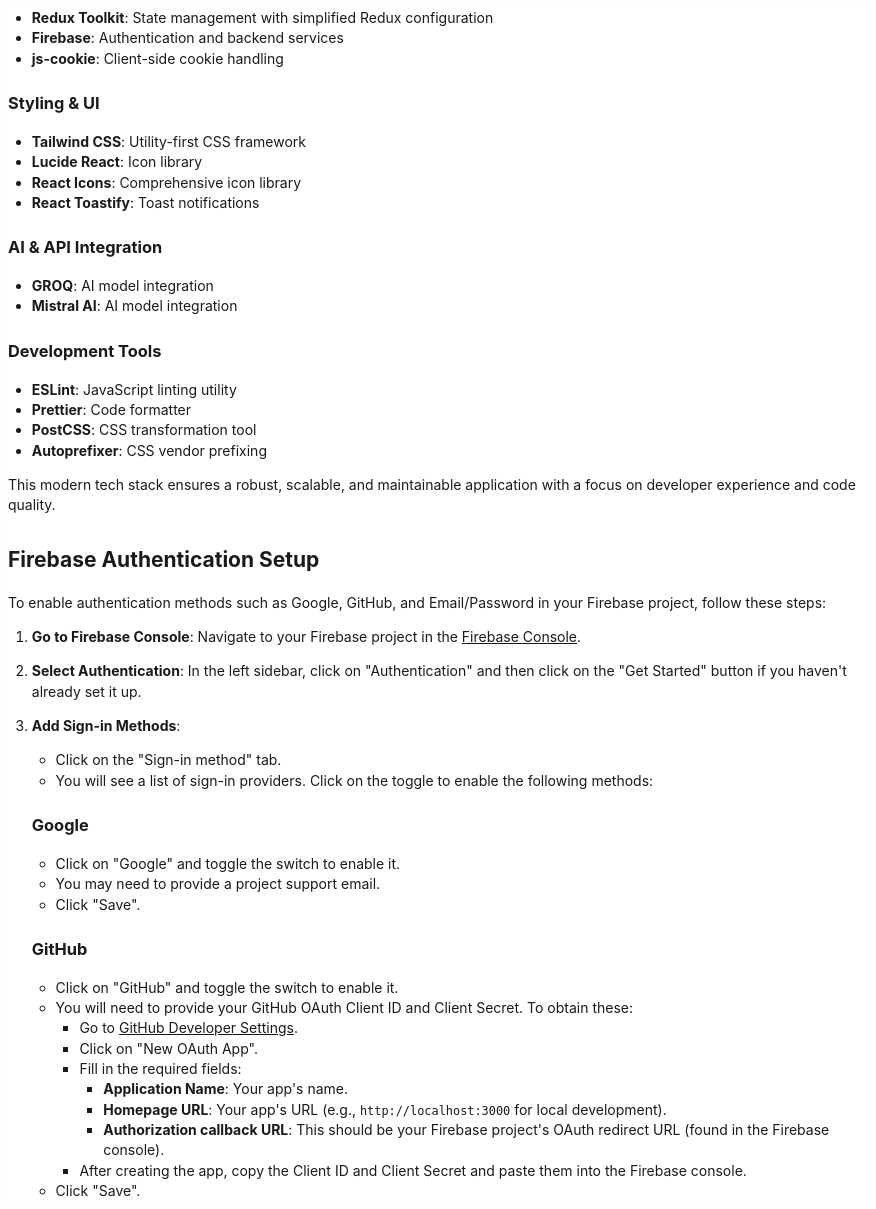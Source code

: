 - **Redux Toolkit**: State management with simplified Redux configuration
- **Firebase**: Authentication and backend services
- **js-cookie**: Client-side cookie handling

### Styling & UI

- **Tailwind CSS**: Utility-first CSS framework
- **Lucide React**: Icon library
- **React Icons**: Comprehensive icon library
- **React Toastify**: Toast notifications

### AI & API Integration

- **GROQ**: AI model integration
- **Mistral AI**: AI model integration

### Development Tools

- **ESLint**: JavaScript linting utility
- **Prettier**: Code formatter
- **PostCSS**: CSS transformation tool
- **Autoprefixer**: CSS vendor prefixing

This modern tech stack ensures a robust, scalable, and maintainable application with a focus on developer experience and code quality.

## Firebase Authentication Setup
To enable authentication methods such as Google, GitHub, and Email/Password in your Firebase project, follow these steps:

1. **Go to Firebase Console**:
   Navigate to your Firebase project in the [Firebase Console](https://console.firebase.google.com/).

2. **Select Authentication**:
   In the left sidebar, click on "Authentication" and then click on the "Get Started" button if you haven't already set it up.

3. **Add Sign-in Methods**:

   - Click on the "Sign-in method" tab.
   - You will see a list of sign-in providers. Click on the toggle to enable the following methods:

   ### Google

   - Click on "Google" and toggle the switch to enable it.
   - You may need to provide a project support email.
   - Click "Save".

   ### GitHub

   - Click on "GitHub" and toggle the switch to enable it.
   - You will need to provide your GitHub OAuth Client ID and Client Secret. To obtain these:
     - Go to [GitHub Developer Settings](https://github.com/settings/developers).
     - Click on "New OAuth App".
     - Fill in the required fields:
       - **Application Name**: Your app's name.
       - **Homepage URL**: Your app's URL (e.g., `http://localhost:3000` for local development).
       - **Authorization callback URL**: This should be your Firebase project's OAuth redirect URL (found in the Firebase console).
     - After creating the app, copy the Client ID and Client Secret and paste them into the Firebase console.
   - Click "Save".
